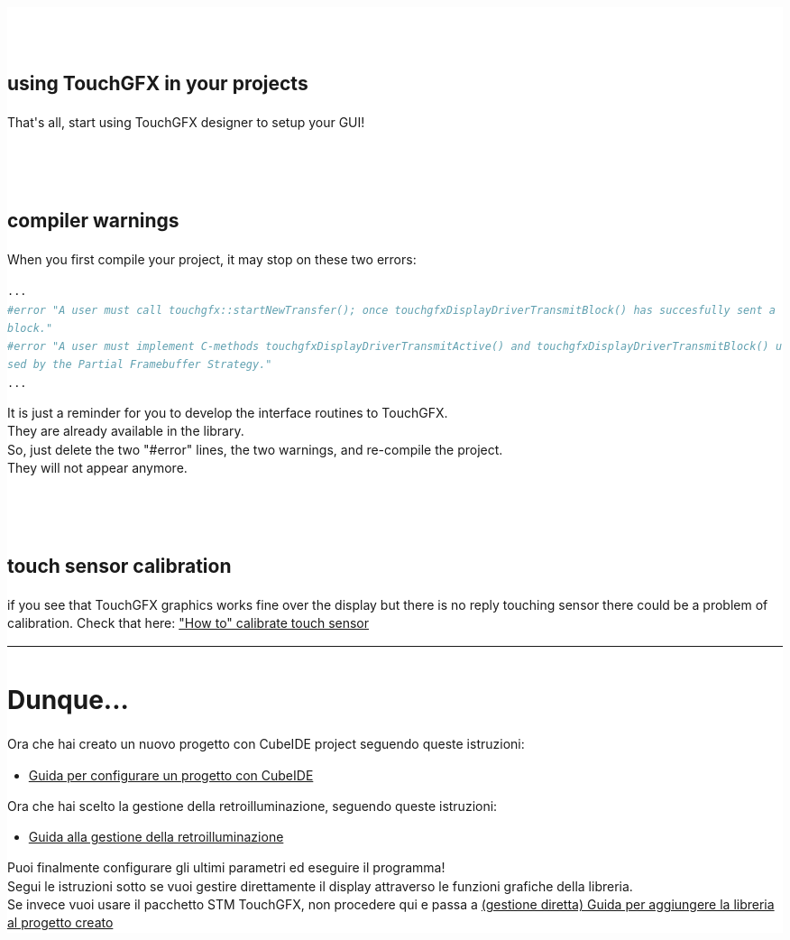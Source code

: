 
<br><br>
	
## using TouchGFX  in your projects

That's all, start using TouchGFX designer to setup your GUI!

<br><br>

## compiler warnings

When you first compile your project, it may stop on these two errors: <br> 

  ```sh
...
#error "A user must call touchgfx::startNewTransfer(); once touchgfxDisplayDriverTransmitBlock() has succesfully sent a block."
#error "A user must implement C-methods touchgfxDisplayDriverTransmitActive() and touchgfxDisplayDriverTransmitBlock() used by the Partial Framebuffer Strategy."
...
  ```

It is just a reminder for you to develop the interface routines to TouchGFX.<br>
They are already available in the library.<br>
So, just delete the two "#error" lines, the two warnings, and re-compile the project.<br>
They will not appear anymore.<br>

<br><br>

## touch sensor calibration

if you see that TouchGFX graphics works fine over the display but there is no reply touching sensor there could be a problem of calibration.
Check that here: ["How to" calibrate touch sensor](../4-CALIBRATION)




---

# Dunque...
Ora che hai creato un nuovo progetto con CubeIDE project seguendo queste istruzioni:

- [Guida per configurare un progetto con CubeIDE](./1-HOWTO)

Ora che hai scelto la gestione della retroilluminazione, seguendo queste istruzioni:

- [Guida alla gestione della retroilluminazione](./2-BACKLIGHT)

Puoi finalmente configurare gli ultimi parametri ed eseguire il programma!<br>
Segui le istruzioni sotto se vuoi gestire direttamente il display attraverso le funzioni grafiche della libreria.<br>
Se invece vuoi usare il pacchetto STM TouchGFX, non procedere qui e passa a [(gestione diretta) Guida per aggiungere la libreria al progetto creato](./2B-DIRECT)
<br>
